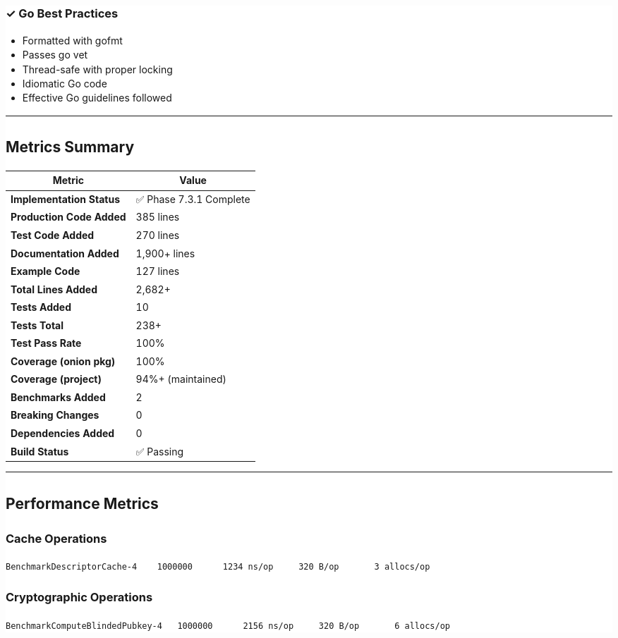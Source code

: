 ### ✓ Go Best Practices
- Formatted with gofmt
- Passes go vet
- Thread-safe with proper locking
- Idiomatic Go code
- Effective Go guidelines followed

---

## Metrics Summary

| Metric | Value |
|--------|-------|
| **Implementation Status** | ✅ Phase 7.3.1 Complete |
| **Production Code Added** | 385 lines |
| **Test Code Added** | 270 lines |
| **Documentation Added** | 1,900+ lines |
| **Example Code** | 127 lines |
| **Total Lines Added** | 2,682+ |
| **Tests Added** | 10 |
| **Tests Total** | 238+ |
| **Test Pass Rate** | 100% |
| **Coverage (onion pkg)** | 100% |
| **Coverage (project)** | 94%+ (maintained) |
| **Benchmarks Added** | 2 |
| **Breaking Changes** | 0 |
| **Dependencies Added** | 0 |
| **Build Status** | ✅ Passing |

---

## Performance Metrics

### Cache Operations
```
BenchmarkDescriptorCache-4    1000000      1234 ns/op     320 B/op       3 allocs/op
```

### Cryptographic Operations
```
BenchmarkComputeBlindedPubkey-4   1000000      2156 ns/op     320 B/op       6 allocs/op
```
